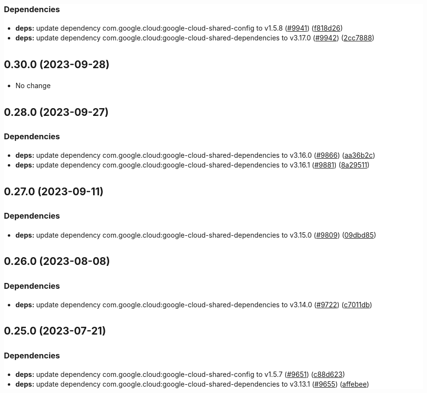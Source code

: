### Dependencies

* **deps:** update dependency com.google.cloud:google-cloud-shared-config to v1.5.8 ([#9941](https://github.com/googleapis/google-cloud-java/issues/9941)) ([f818d26](https://github.com/googleapis/google-cloud-java/commit/f818d26968e1f19d302da1f1ea0145b2cc496ce0))
* **deps:** update dependency com.google.cloud:google-cloud-shared-dependencies to v3.17.0 ([#9942](https://github.com/googleapis/google-cloud-java/issues/9942)) ([2cc7888](https://github.com/googleapis/google-cloud-java/commit/2cc78885d76ae5e7dfc4cc9f3034c25fa22c6cc1))


## 0.30.0 (2023-09-28)

* No change


## 0.28.0 (2023-09-27)

### Dependencies

* **deps:** update dependency com.google.cloud:google-cloud-shared-dependencies to v3.16.0 ([#9866](https://github.com/googleapis/google-cloud-java/issues/9866)) ([aa36b2c](https://github.com/googleapis/google-cloud-java/commit/aa36b2c3c31b817052239fd771a21d20108b2c31))
* **deps:** update dependency com.google.cloud:google-cloud-shared-dependencies to v3.16.1 ([#9881](https://github.com/googleapis/google-cloud-java/issues/9881)) ([8a29511](https://github.com/googleapis/google-cloud-java/commit/8a2951166eb0305be040cc0ae38be105c437ba25))


## 0.27.0 (2023-09-11)

### Dependencies

* **deps:** update dependency com.google.cloud:google-cloud-shared-dependencies to v3.15.0 ([#9809](https://github.com/googleapis/google-cloud-java/issues/9809)) ([09dbd85](https://github.com/googleapis/google-cloud-java/commit/09dbd855f683b40a462c4f918511bee4671e0174))


## 0.26.0 (2023-08-08)

### Dependencies

* **deps:** update dependency com.google.cloud:google-cloud-shared-dependencies to v3.14.0 ([#9722](https://github.com/googleapis/google-cloud-java/issues/9722)) ([c7011db](https://github.com/googleapis/google-cloud-java/commit/c7011dbd69189330de1c2946b736cd712d5c1f4e))


## 0.25.0 (2023-07-21)

### Dependencies

* **deps:** update dependency com.google.cloud:google-cloud-shared-config to v1.5.7 ([#9651](https://github.com/googleapis/google-cloud-java/issues/9651)) ([c88d623](https://github.com/googleapis/google-cloud-java/commit/c88d623d12a4342b74e31d6a6a05cde0debe871f))
* **deps:** update dependency com.google.cloud:google-cloud-shared-dependencies to v3.13.1 ([#9655](https://github.com/googleapis/google-cloud-java/issues/9655)) ([affebee](https://github.com/googleapis/google-cloud-java/commit/affebeeb37b1cf88ad5964684e1f112cababcab7))
